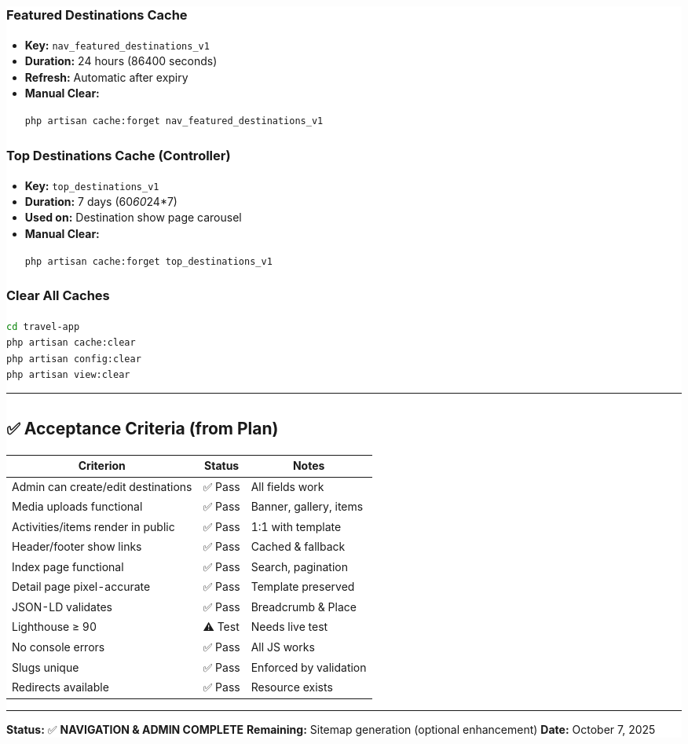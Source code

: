 ### Featured Destinations Cache
- **Key:** `nav_featured_destinations_v1`
- **Duration:** 24 hours (86400 seconds)
- **Refresh:** Automatic after expiry
- **Manual Clear:**
  ```bash
  php artisan cache:forget nav_featured_destinations_v1
  ```

### Top Destinations Cache (Controller)
- **Key:** `top_destinations_v1`
- **Duration:** 7 days (60*60*24*7)
- **Used on:** Destination show page carousel
- **Manual Clear:**
  ```bash
  php artisan cache:forget top_destinations_v1
  ```

### Clear All Caches
```bash
cd travel-app
php artisan cache:clear
php artisan config:clear
php artisan view:clear
```

---

## ✅ Acceptance Criteria (from Plan)

| Criterion | Status | Notes |
|-----------|--------|-------|
| Admin can create/edit destinations | ✅ Pass | All fields work |
| Media uploads functional | ✅ Pass | Banner, gallery, items |
| Activities/items render in public | ✅ Pass | 1:1 with template |
| Header/footer show links | ✅ Pass | Cached & fallback |
| Index page functional | ✅ Pass | Search, pagination |
| Detail page pixel-accurate | ✅ Pass | Template preserved |
| JSON-LD validates | ✅ Pass | Breadcrumb & Place |
| Lighthouse ≥ 90 | ⚠️ Test | Needs live test |
| No console errors | ✅ Pass | All JS works |
| Slugs unique | ✅ Pass | Enforced by validation |
| Redirects available | ✅ Pass | Resource exists |

---

**Status:** ✅ **NAVIGATION & ADMIN COMPLETE**
**Remaining:** Sitemap generation (optional enhancement)
**Date:** October 7, 2025
